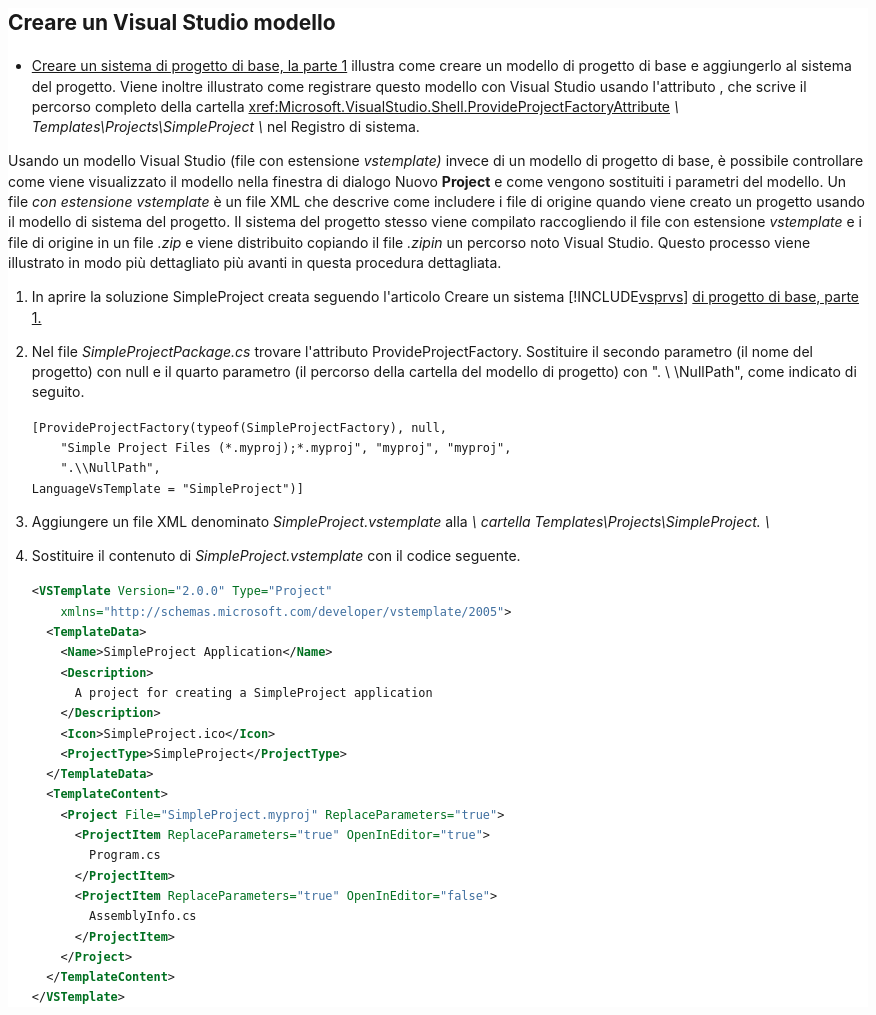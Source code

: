 ## <a name="create-a-visual-studio-template"></a>Creare un Visual Studio modello
- [Creare un sistema di progetto di base, la parte 1](../extensibility/creating-a-basic-project-system-part-1.md) illustra come creare un modello di progetto di base e aggiungerlo al sistema del progetto. Viene inoltre illustrato come registrare questo modello con Visual Studio usando l'attributo , che scrive il percorso completo della cartella <xref:Microsoft.VisualStudio.Shell.ProvideProjectFactoryAttribute> *\\ Templates\Projects\SimpleProject \\* nel Registro di sistema.

Usando un modello Visual Studio (file con estensione *vstemplate)* invece di un modello di progetto di base, è possibile controllare come viene visualizzato il modello nella finestra di dialogo Nuovo **Project** e come vengono sostituiti i parametri del modello. Un file *con estensione vstemplate* è un file XML che descrive come includere i file di origine quando viene creato un progetto usando il modello di sistema del progetto. Il sistema del progetto stesso viene compilato raccogliendo il file con estensione *vstemplate* e i file di origine in un file *.zip* e viene distribuito copiando il file *.zipin* un percorso noto Visual Studio. Questo processo viene illustrato in modo più dettagliato più avanti in questa procedura dettagliata.

1. In aprire la soluzione SimpleProject creata seguendo l'articolo Creare un sistema [!INCLUDE[vsprvs](../code-quality/includes/vsprvs_md.md)] [di progetto di base, parte 1.](../extensibility/creating-a-basic-project-system-part-1.md)

2. Nel file *SimpleProjectPackage.cs* trovare l'attributo ProvideProjectFactory. Sostituire il secondo parametro (il nome del progetto) con null e il quarto parametro (il percorso della cartella del modello di progetto) con ". \\ \NullPath", come indicato di seguito.

    ```
    [ProvideProjectFactory(typeof(SimpleProjectFactory), null,
        "Simple Project Files (*.myproj);*.myproj", "myproj", "myproj",
        ".\\NullPath",
    LanguageVsTemplate = "SimpleProject")]
    ```

3. Aggiungere un file XML denominato *SimpleProject.vstemplate* alla *\\ cartella Templates\Projects\SimpleProject. \\*

4. Sostituire il contenuto di *SimpleProject.vstemplate* con il codice seguente.

    ```xml
    <VSTemplate Version="2.0.0" Type="Project"
        xmlns="http://schemas.microsoft.com/developer/vstemplate/2005">
      <TemplateData>
        <Name>SimpleProject Application</Name>
        <Description>
          A project for creating a SimpleProject application
        </Description>
        <Icon>SimpleProject.ico</Icon>
        <ProjectType>SimpleProject</ProjectType>
      </TemplateData>
      <TemplateContent>
        <Project File="SimpleProject.myproj" ReplaceParameters="true">
          <ProjectItem ReplaceParameters="true" OpenInEditor="true">
            Program.cs
          </ProjectItem>
          <ProjectItem ReplaceParameters="true" OpenInEditor="false">
            AssemblyInfo.cs
          </ProjectItem>
        </Project>
      </TemplateContent>
    </VSTemplate>
    ```
